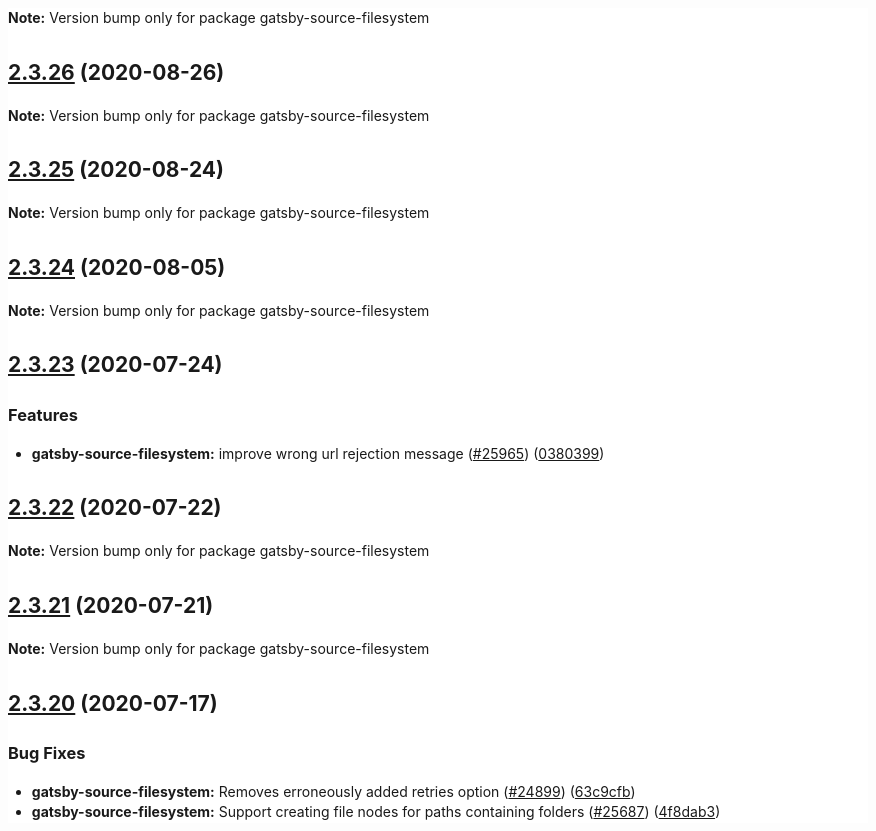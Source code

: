 **Note:** Version bump only for package gatsby-source-filesystem

## [2.3.26](https://github.com/gatsbyjs/gatsby/compare/gatsby-source-filesystem@2.3.25...gatsby-source-filesystem@2.3.26) (2020-08-26)

**Note:** Version bump only for package gatsby-source-filesystem

## [2.3.25](https://github.com/gatsbyjs/gatsby/compare/gatsby-source-filesystem@2.3.24...gatsby-source-filesystem@2.3.25) (2020-08-24)

**Note:** Version bump only for package gatsby-source-filesystem

## [2.3.24](https://github.com/gatsbyjs/gatsby/compare/gatsby-source-filesystem@2.3.23...gatsby-source-filesystem@2.3.24) (2020-08-05)

**Note:** Version bump only for package gatsby-source-filesystem

## [2.3.23](https://github.com/gatsbyjs/gatsby/compare/gatsby-source-filesystem@2.3.22...gatsby-source-filesystem@2.3.23) (2020-07-24)

### Features

- **gatsby-source-filesystem:** improve wrong url rejection message ([#25965](https://github.com/gatsbyjs/gatsby/issues/25965)) ([0380399](https://github.com/gatsbyjs/gatsby/commit/0380399))

## [2.3.22](https://github.com/gatsbyjs/gatsby/compare/gatsby-source-filesystem@2.3.21...gatsby-source-filesystem@2.3.22) (2020-07-22)

**Note:** Version bump only for package gatsby-source-filesystem

## [2.3.21](https://github.com/gatsbyjs/gatsby/compare/gatsby-source-filesystem@2.3.20...gatsby-source-filesystem@2.3.21) (2020-07-21)

**Note:** Version bump only for package gatsby-source-filesystem

## [2.3.20](https://github.com/gatsbyjs/gatsby/compare/gatsby-source-filesystem@2.3.19...gatsby-source-filesystem@2.3.20) (2020-07-17)

### Bug Fixes

- **gatsby-source-filesystem:** Removes erroneously added retries option ([#24899](https://github.com/gatsbyjs/gatsby/issues/24899)) ([63c9cfb](https://github.com/gatsbyjs/gatsby/commit/63c9cfb))
- **gatsby-source-filesystem:** Support creating file nodes for paths containing folders ([#25687](https://github.com/gatsbyjs/gatsby/issues/25687)) ([4f8dab3](https://github.com/gatsbyjs/gatsby/commit/4f8dab3))
